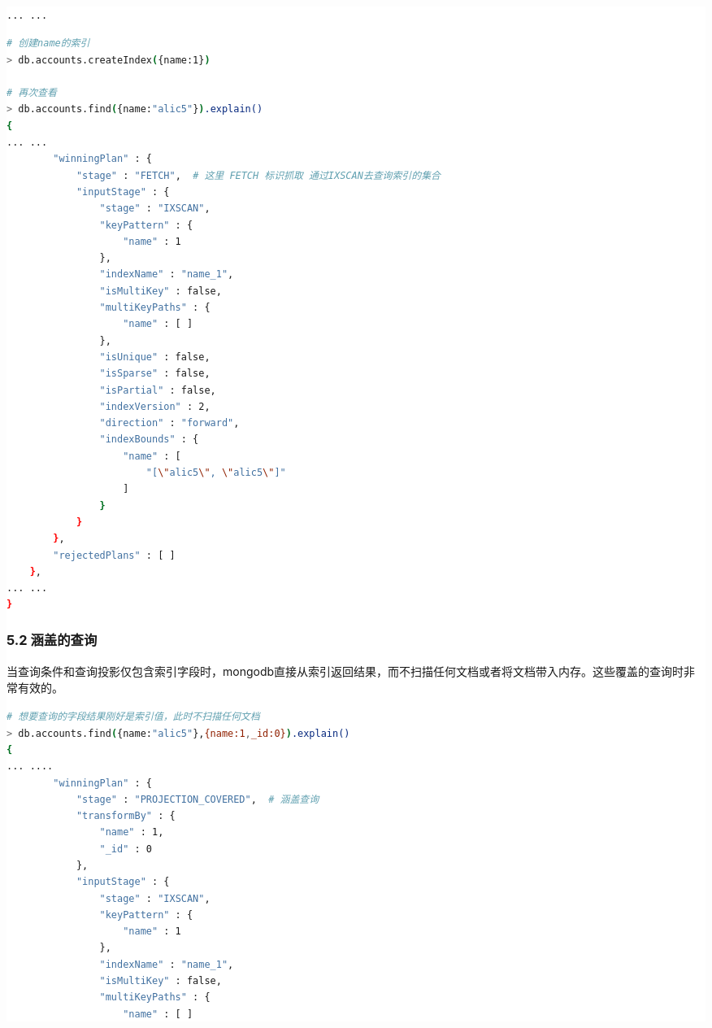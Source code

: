 ```bash
... ...
```

```bash
# 创建name的索引
> db.accounts.createIndex({name:1})

# 再次查看
> db.accounts.find({name:"alic5"}).explain()
{
... ...
		"winningPlan" : {
			"stage" : "FETCH",  # 这里 FETCH 标识抓取 通过IXSCAN去查询索引的集合
			"inputStage" : {
				"stage" : "IXSCAN",
				"keyPattern" : {
					"name" : 1
				},
				"indexName" : "name_1",
				"isMultiKey" : false,
				"multiKeyPaths" : {
					"name" : [ ]
				},
				"isUnique" : false,
				"isSparse" : false,
				"isPartial" : false,
				"indexVersion" : 2,
				"direction" : "forward",
				"indexBounds" : {
					"name" : [
						"[\"alic5\", \"alic5\"]"
					]
				}
			}
		},
		"rejectedPlans" : [ ]
	},
... ...
}
```

### 5.2 涵盖的查询

当查询条件和查询投影仅包含索引字段时，mongodb直接从索引返回结果，而不扫描任何文档或者将文档带入内存。这些覆盖的查询时非常有效的。

```bash
# 想要查询的字段结果刚好是索引值，此时不扫描任何文档
> db.accounts.find({name:"alic5"},{name:1,_id:0}).explain()
{
... ....
		"winningPlan" : {
			"stage" : "PROJECTION_COVERED",  # 涵盖查询
			"transformBy" : {
				"name" : 1,
				"_id" : 0
			},
			"inputStage" : {
				"stage" : "IXSCAN",
				"keyPattern" : {
					"name" : 1
				},
				"indexName" : "name_1",
				"isMultiKey" : false,
				"multiKeyPaths" : {
					"name" : [ ]
```